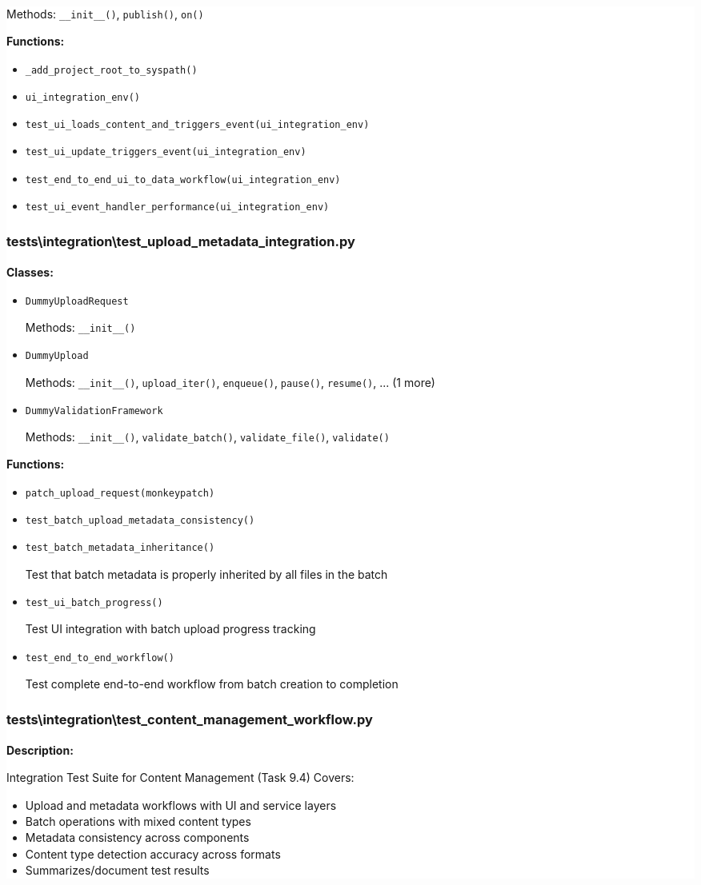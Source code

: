 
  Methods: `__init__()`, `publish()`, `on()`

**Functions:**

- `_add_project_root_to_syspath()`

- `ui_integration_env()`

- `test_ui_loads_content_and_triggers_event(ui_integration_env)`

- `test_ui_update_triggers_event(ui_integration_env)`

- `test_end_to_end_ui_to_data_workflow(ui_integration_env)`

- `test_ui_event_handler_performance(ui_integration_env)`



### tests\integration\test_upload_metadata_integration.py

**Classes:**

- `DummyUploadRequest`


  Methods: `__init__()`

- `DummyUpload`


  Methods: `__init__()`, `upload_iter()`, `enqueue()`, `pause()`, `resume()`, ... (1 more)

- `DummyValidationFramework`


  Methods: `__init__()`, `validate_batch()`, `validate_file()`, `validate()`

**Functions:**

- `patch_upload_request(monkeypatch)`

- `test_batch_upload_metadata_consistency()`

- `test_batch_metadata_inheritance()`

  Test that batch metadata is properly inherited by all files in the batch

- `test_ui_batch_progress()`

  Test UI integration with batch upload progress tracking

- `test_end_to_end_workflow()`

  Test complete end-to-end workflow from batch creation to completion



### tests\integration\test_content_management_workflow.py

**Description:**

Integration Test Suite for Content Management (Task 9.4)
Covers:
- Upload and metadata workflows with UI and service layers
- Batch operations with mixed content types
- Metadata consistency across components
- Content type detection accuracy across formats
- Summarizes/document test results
